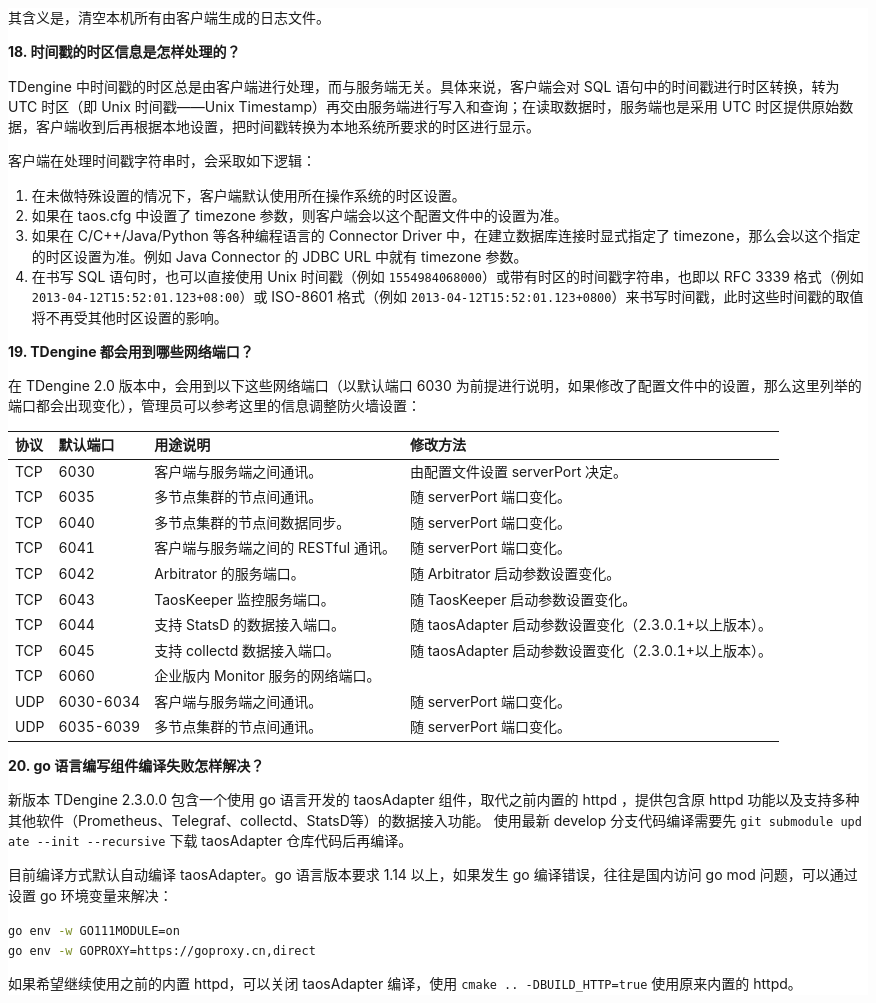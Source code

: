 其含义是，清空本机所有由客户端生成的日志文件。

<a class="anchor" id="timezone"></a>

**18. 时间戳的时区信息是怎样处理的？**

TDengine 中时间戳的时区总是由客户端进行处理，而与服务端无关。具体来说，客户端会对 SQL 语句中的时间戳进行时区转换，转为 UTC 时区（即 Unix 时间戳——Unix Timestamp）再交由服务端进行写入和查询；在读取数据时，服务端也是采用 UTC 时区提供原始数据，客户端收到后再根据本地设置，把时间戳转换为本地系统所要求的时区进行显示。

客户端在处理时间戳字符串时，会采取如下逻辑：
1. 在未做特殊设置的情况下，客户端默认使用所在操作系统的时区设置。
2. 如果在 taos.cfg 中设置了 timezone 参数，则客户端会以这个配置文件中的设置为准。
3. 如果在 C/C++/Java/Python 等各种编程语言的 Connector Driver 中，在建立数据库连接时显式指定了 timezone，那么会以这个指定的时区设置为准。例如 Java Connector 的 JDBC URL 中就有 timezone 参数。
4. 在书写 SQL 语句时，也可以直接使用 Unix 时间戳（例如 `1554984068000`）或带有时区的时间戳字符串，也即以 RFC 3339 格式（例如 `2013-04-12T15:52:01.123+08:00`）或 ISO-8601 格式（例如 `2013-04-12T15:52:01.123+0800`）来书写时间戳，此时这些时间戳的取值将不再受其他时区设置的影响。

<a class="anchor" id="port"></a>

**19. TDengine 都会用到哪些网络端口？**

在 TDengine 2.0 版本中，会用到以下这些网络端口（以默认端口 6030 为前提进行说明，如果修改了配置文件中的设置，那么这里列举的端口都会出现变化），管理员可以参考这里的信息调整防火墙设置：

| 协议 | 默认端口   | 用途说明                         | 修改方法                        |
| :--- | :-------- | :---------------------------------- | :------------------------------- |
| TCP | 6030      | 客户端与服务端之间通讯。            | 由配置文件设置 serverPort 决定。 |
| TCP | 6035      | 多节点集群的节点间通讯。            | 随 serverPort 端口变化。        |
| TCP | 6040      | 多节点集群的节点间数据同步。        | 随 serverPort 端口变化。         |
| TCP | 6041      | 客户端与服务端之间的 RESTful 通讯。 | 随 serverPort 端口变化。        |
| TCP | 6042      | Arbitrator 的服务端口。           | 随 Arbitrator 启动参数设置变化。 |
| TCP | 6043      | TaosKeeper 监控服务端口。         | 随 TaosKeeper 启动参数设置变化。 |
| TCP | 6044      | 支持 StatsD 的数据接入端口。       | 随 taosAdapter 启动参数设置变化（2.3.0.1+以上版本）。 |
| TCP | 6045      | 支持 collectd 数据接入端口。       | 随 taosAdapter 启动参数设置变化（2.3.0.1+以上版本）。 |
| TCP | 6060      | 企业版内 Monitor 服务的网络端口。   |                               |
| UDP | 6030-6034 | 客户端与服务端之间通讯。            | 随 serverPort 端口变化。        |
| UDP | 6035-6039 | 多节点集群的节点间通讯。            | 随 serverPort 端口变化。        |

**20. go 语言编写组件编译失败怎样解决？**

新版本 TDengine 2.3.0.0 包含一个使用 go 语言开发的 taosAdapter 组件，取代之前内置的 httpd ，提供包含原  httpd 功能以及支持多种其他软件（Prometheus、Telegraf、collectd、StatsD等）的数据接入功能。
使用最新 develop 分支代码编译需要先 `git submodule update --init --recursive` 下载 taosAdapter 仓库代码后再编译。

目前编译方式默认自动编译 taosAdapter。go 语言版本要求 1.14 以上，如果发生 go 编译错误，往往是国内访问 go mod 问题，可以通过设置 go 环境变量来解决：

```sh
go env -w GO111MODULE=on
go env -w GOPROXY=https://goproxy.cn,direct
```

如果希望继续使用之前的内置 httpd，可以关闭 taosAdapter 编译，使用 
`cmake .. -DBUILD_HTTP=true` 使用原来内置的 httpd。


